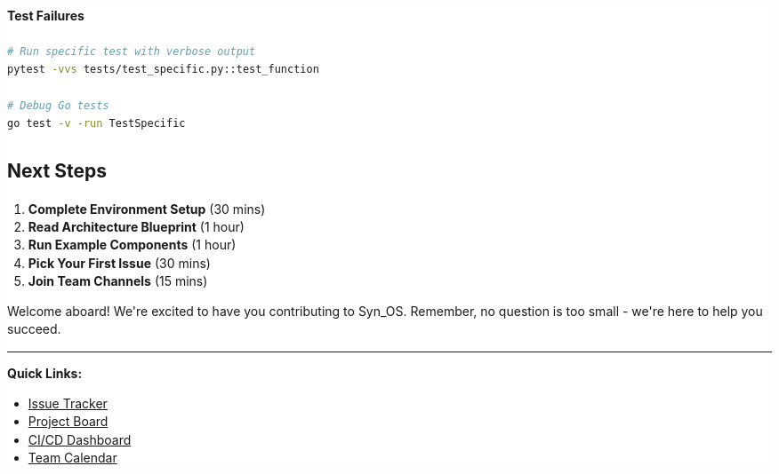 #### Test Failures
```bash
# Run specific test with verbose output
pytest -vvs tests/test_specific.py::test_function

# Debug Go tests
go test -v -run TestSpecific
```

## Next Steps

1. **Complete Environment Setup** (30 mins)
2. **Read Architecture Blueprint** (1 hour)
3. **Run Example Components** (1 hour)
4. **Pick Your First Issue** (30 mins)
5. **Join Team Channels** (15 mins)

Welcome aboard! We're excited to have you contributing to Syn_OS. Remember, no question is too small - we're here to help you succeed.

---

**Quick Links:**
- [Issue Tracker](https://github.com/your-org/syn_os/issues)
- [Project Board](https://github.com/your-org/syn_os/projects)
- [CI/CD Dashboard](https://ci.syn-os.dev)
- [Team Calendar](https://calendar.syn-os.dev)